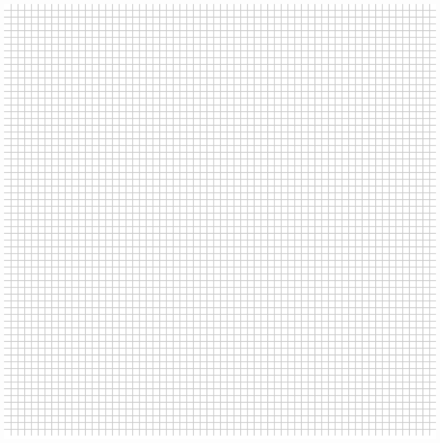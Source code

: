 <img title="First composition exception example" class="hig-icons-example" style="background-image:url(/images/docs/human-interface-guidelines/icons/exception-icon1.png);" src="/images/docs/human-interface-guidelines/icons/grid.svg" alt="Composition exception example in elementary OS Video icon">